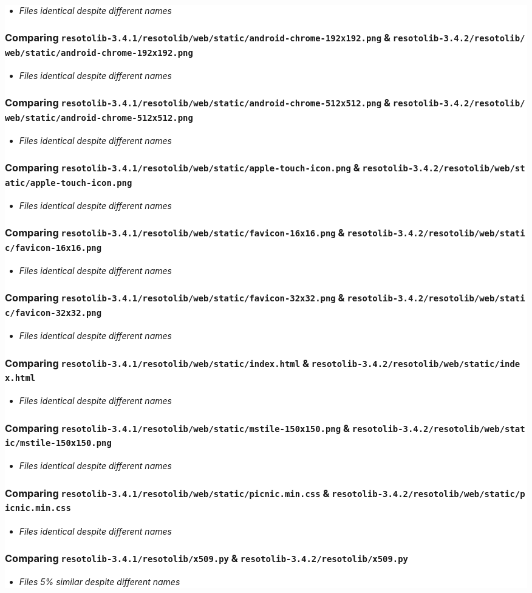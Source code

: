  * *Files identical despite different names*

### Comparing `resotolib-3.4.1/resotolib/web/static/android-chrome-192x192.png` & `resotolib-3.4.2/resotolib/web/static/android-chrome-192x192.png`

 * *Files identical despite different names*

### Comparing `resotolib-3.4.1/resotolib/web/static/android-chrome-512x512.png` & `resotolib-3.4.2/resotolib/web/static/android-chrome-512x512.png`

 * *Files identical despite different names*

### Comparing `resotolib-3.4.1/resotolib/web/static/apple-touch-icon.png` & `resotolib-3.4.2/resotolib/web/static/apple-touch-icon.png`

 * *Files identical despite different names*

### Comparing `resotolib-3.4.1/resotolib/web/static/favicon-16x16.png` & `resotolib-3.4.2/resotolib/web/static/favicon-16x16.png`

 * *Files identical despite different names*

### Comparing `resotolib-3.4.1/resotolib/web/static/favicon-32x32.png` & `resotolib-3.4.2/resotolib/web/static/favicon-32x32.png`

 * *Files identical despite different names*

### Comparing `resotolib-3.4.1/resotolib/web/static/index.html` & `resotolib-3.4.2/resotolib/web/static/index.html`

 * *Files identical despite different names*

### Comparing `resotolib-3.4.1/resotolib/web/static/mstile-150x150.png` & `resotolib-3.4.2/resotolib/web/static/mstile-150x150.png`

 * *Files identical despite different names*

### Comparing `resotolib-3.4.1/resotolib/web/static/picnic.min.css` & `resotolib-3.4.2/resotolib/web/static/picnic.min.css`

 * *Files identical despite different names*

### Comparing `resotolib-3.4.1/resotolib/x509.py` & `resotolib-3.4.2/resotolib/x509.py`

 * *Files 5% similar despite different names*
